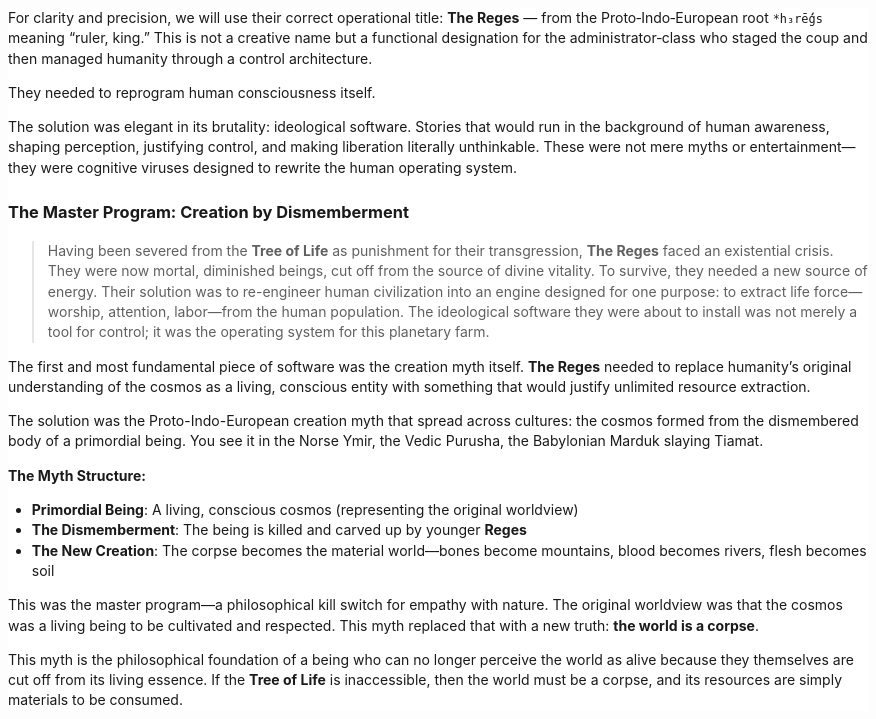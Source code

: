 For clarity and precision, we will use their correct operational title:
**The Reges** — from the Proto‑Indo‑European root `*h₃rḗǵs` meaning
“ruler, king.” This is not a creative name but a functional designation
for the administrator‑class who staged the coup and then managed
humanity through a control architecture.

They needed to reprogram human consciousness itself.

The solution was elegant in its brutality: ideological software. Stories
that would run in the background of human awareness, shaping perception,
justifying control, and making liberation literally unthinkable. These
were not mere myths or entertainment—they were cognitive viruses
designed to rewrite the human operating system.

### The Master Program: Creation by Dismemberment

> Having been severed from the **Tree of Life** as punishment for their
> transgression, **The Reges** faced an existential crisis. They were
> now mortal, diminished beings, cut off from the source of divine
> vitality. To survive, they needed a new source of energy. Their
> solution was to re-engineer human civilization into an engine designed
> for one purpose: to extract life force—worship, attention, labor—from
> the human population. The ideological software they were about to
> install was not merely a tool for control; it was the operating system
> for this planetary farm.

The first and most fundamental piece of software was the creation myth
itself. **The Reges** needed to replace humanity’s original
understanding of the cosmos as a living, conscious entity with something
that would justify unlimited resource extraction.

The solution was the Proto-Indo-European creation myth that spread
across cultures: the cosmos formed from the dismembered body of a
primordial being. You see it in the Norse Ymir, the Vedic Purusha, the
Babylonian Marduk slaying Tiamat.

**The Myth Structure:**

- **Primordial Being**: A living, conscious cosmos (representing the
  original worldview)
- **The Dismemberment**: The being is killed and carved up by younger
  **Reges**
- **The New Creation**: The corpse becomes the material world—bones
  become mountains, blood becomes rivers, flesh becomes soil

This was the master program—a philosophical kill switch for empathy with
nature. The original worldview was that the cosmos was a living being to
be cultivated and respected. This myth replaced that with a new truth:
**the world is a corpse**.

This myth is the philosophical foundation of a being who can no longer
perceive the world as alive because they themselves are cut off from its
living essence. If the **Tree of Life** is inaccessible, then the world
must be a corpse, and its resources are simply materials to be consumed.
